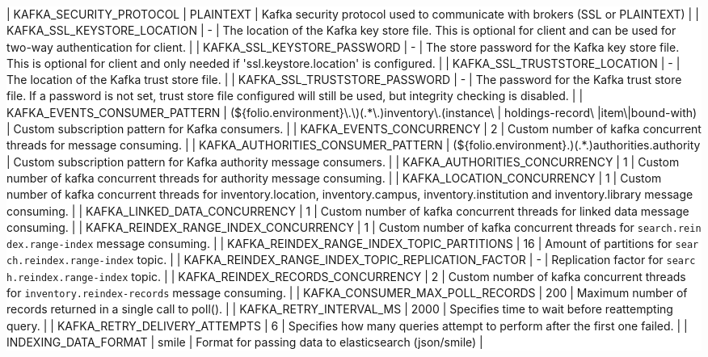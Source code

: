 | KAFKA_SECURITY_PROTOCOL                            | PLAINTEXT                                            | Kafka security protocol used to communicate with brokers (SSL or PLAINTEXT)                                                                                                           |
| KAFKA_SSL_KEYSTORE_LOCATION                        | -                                                    | The location of the Kafka key store file. This is optional for client and can be used for two-way authentication for client.                                                          |
| KAFKA_SSL_KEYSTORE_PASSWORD                        | -                                                    | The store password for the Kafka key store file. This is optional for client and only needed if 'ssl.keystore.location' is configured.                                                |
| KAFKA_SSL_TRUSTSTORE_LOCATION                      | -                                                    | The location of the Kafka trust store file.                                                                                                                                           |
| KAFKA_SSL_TRUSTSTORE_PASSWORD                      | -                                                    | The password for the Kafka trust store file. If a password is not set, trust store file configured will still be used, but integrity checking is disabled.                            |
| KAFKA_EVENTS_CONSUMER_PATTERN                      | (${folio.environment}\.\)(.*\.)inventory\.(instance\ | holdings-record\                                                                                                                                                                      |item\|bound-with) | Custom subscription pattern for Kafka consumers.                                                                                                                                      |
| KAFKA_EVENTS_CONCURRENCY                           | 2                                                    | Custom number of kafka concurrent threads for message consuming.                                                                                                                      |
| KAFKA_AUTHORITIES_CONSUMER_PATTERN                 | (${folio.environment}\.)(.*\.)authorities\.authority | Custom subscription pattern for Kafka authority message consumers.                                                                                                                    |
| KAFKA_AUTHORITIES_CONCURRENCY                      | 1                                                    | Custom number of kafka concurrent threads for authority message consuming.                                                                                                            |
| KAFKA_LOCATION_CONCURRENCY                         | 1                                                    | Custom number of kafka concurrent threads for inventory.location, inventory.campus, inventory.institution and inventory.library message consuming.                                    |
| KAFKA_LINKED_DATA_CONCURRENCY                      | 1                                                    | Custom number of kafka concurrent threads for linked data message consuming.                                                                                                          |
| KAFKA_REINDEX_RANGE_INDEX_CONCURRENCY              | 1                                                    | Custom number of kafka concurrent threads for `search.reindex.range-index` message consuming.                                                                                         |
| KAFKA_REINDEX_RANGE_INDEX_TOPIC_PARTITIONS         | 16                                                   | Amount of partitions for `search.reindex.range-index` topic.                                                                                                                          |
| KAFKA_REINDEX_RANGE_INDEX_TOPIC_REPLICATION_FACTOR | -                                                    | Replication factor for `search.reindex.range-index` topic.                                                                                                                            |
| KAFKA_REINDEX_RECORDS_CONCURRENCY                  | 2                                                    | Custom number of kafka concurrent threads for `inventory.reindex-records` message consuming.                                                                                          |
| KAFKA_CONSUMER_MAX_POLL_RECORDS                    | 200                                                  | Maximum number of records returned in a single call to poll().                                                                                                                        |
| KAFKA_RETRY_INTERVAL_MS                            | 2000                                                 | Specifies time to wait before reattempting query.                                                                                                                                     |
| KAFKA_RETRY_DELIVERY_ATTEMPTS                      | 6                                                    | Specifies how many queries attempt to perform after the first one failed.                                                                                                             |
| INDEXING_DATA_FORMAT                               | smile                                                | Format for passing data to elasticsearch (json/smile)                                                                                                                                 |